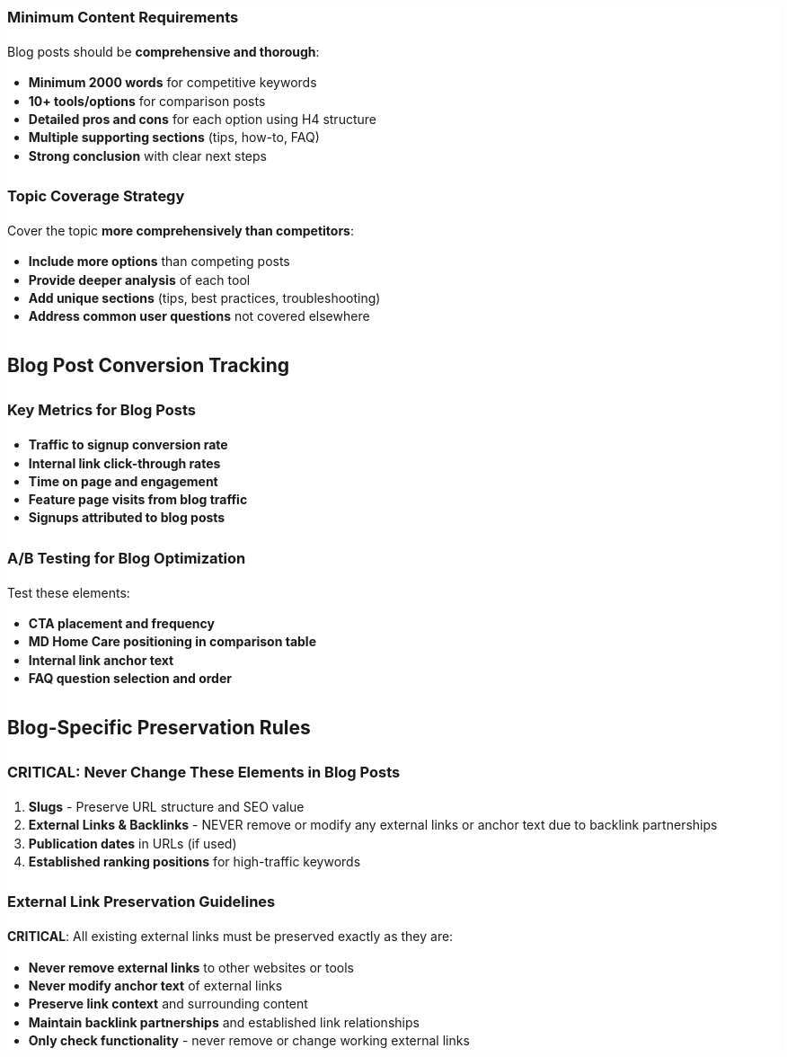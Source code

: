### Minimum Content Requirements
Blog posts should be **comprehensive and thorough**:
- **Minimum 2000 words** for competitive keywords
- **10+ tools/options** for comparison posts
- **Detailed pros and cons** for each option using H4 structure
- **Multiple supporting sections** (tips, how-to, FAQ)
- **Strong conclusion** with clear next steps

### Topic Coverage Strategy
Cover the topic **more comprehensively than competitors**:
- **Include more options** than competing posts
- **Provide deeper analysis** of each tool
- **Add unique sections** (tips, best practices, troubleshooting)
- **Address common user questions** not covered elsewhere

## Blog Post Conversion Tracking

### Key Metrics for Blog Posts
- **Traffic to signup conversion rate**
- **Internal link click-through rates**
- **Time on page and engagement**
- **Feature page visits from blog traffic**
- **Signups attributed to blog posts**

### A/B Testing for Blog Optimization
Test these elements:
- **CTA placement and frequency**
- **MD Home Care positioning in comparison table**
- **Internal link anchor text**
- **FAQ question selection and order**

## Blog-Specific Preservation Rules

### CRITICAL: Never Change These Elements in Blog Posts
1. **Slugs** - Preserve URL structure and SEO value
2. **External Links & Backlinks** - NEVER remove or modify any external links or anchor text due to backlink partnerships
3. **Publication dates** in URLs (if used)
4. **Established ranking positions** for high-traffic keywords

### External Link Preservation Guidelines
**CRITICAL**: All existing external links must be preserved exactly as they are:
- **Never remove external links** to other websites or tools
- **Never modify anchor text** of external links
- **Preserve link context** and surrounding content
- **Maintain backlink partnerships** and established link relationships
- **Only check functionality** - never remove or change working external links
